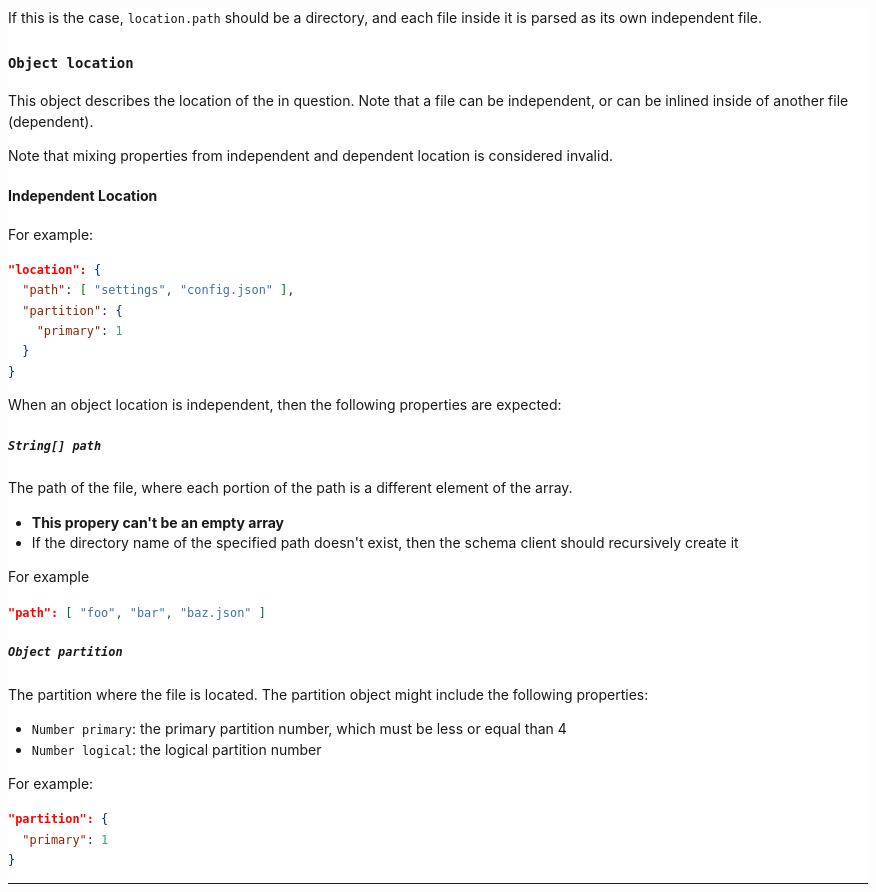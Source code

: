 If this is the case, `location.path` should be a directory, and each file
inside it is parsed as its own independent file.

### `Object location`

This object describes the location of the in question. Note that a file can be
independent, or can be inlined inside of another file (dependent).

Note that mixing properties from independent and dependent location is
considered invalid.

#### Independent Location

For example:

```json
"location": {
  "path": [ "settings", "config.json" ],
  "partition": {
    "primary": 1
  }
}
```

When an object location is independent, then the following properties are expected:

##### `String[] path`

The path of the file, where each portion of the path is a different element of
the array.

- **This propery can't be an empty array**
- If the directory name of the specified path doesn't exist, then the schema
  client should recursively create it

For example

```json
"path": [ "foo", "bar", "baz.json" ]
```

##### `Object partition`

The partition where the file is located. The partition object might include the
following properties:

- `Number primary`: the primary partition number, which must be less or equal
  than 4
- `Number logical`: the logical partition number

For example:

```json
"partition": {
  "primary": 1
}
```

***
